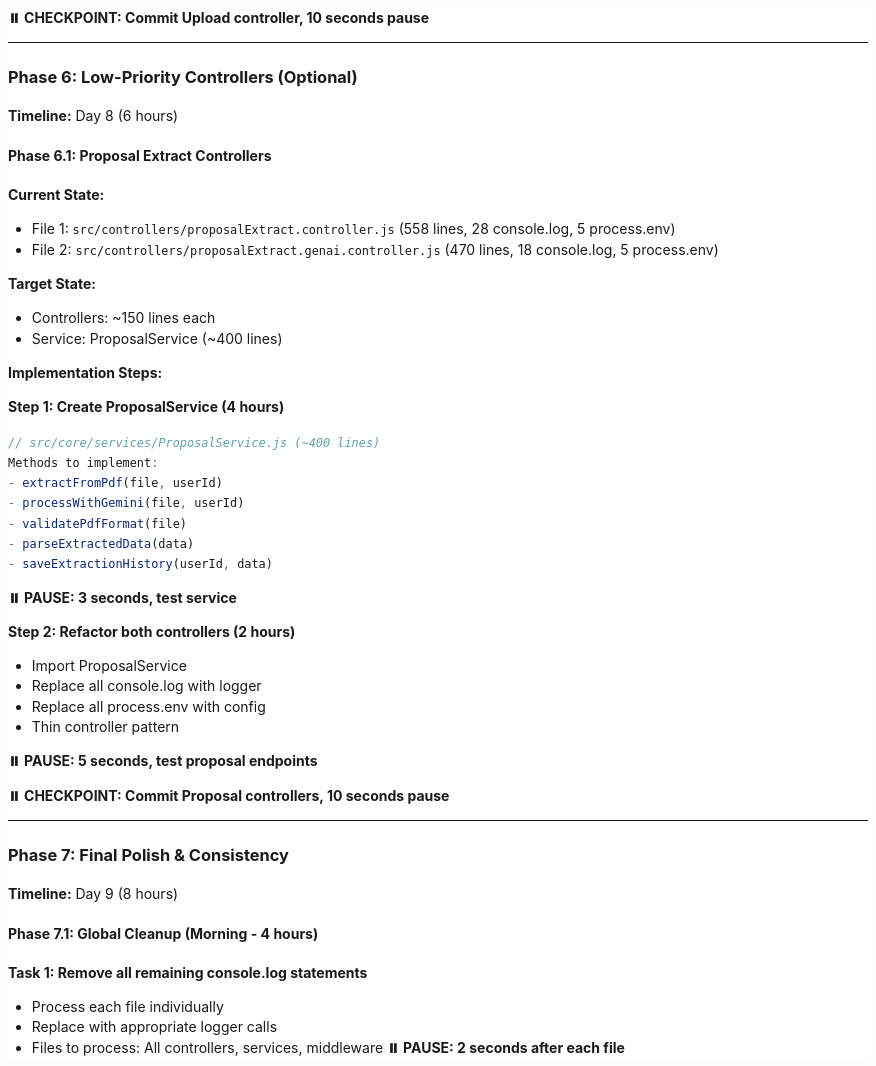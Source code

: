 **⏸️ CHECKPOINT: Commit Upload controller, 10 seconds pause**

---

### Phase 6: Low-Priority Controllers (Optional)

**Timeline:** Day 8 (6 hours)

#### Phase 6.1: Proposal Extract Controllers

**Current State:**
- File 1: `src/controllers/proposalExtract.controller.js` (558 lines, 28 console.log, 5 process.env)
- File 2: `src/controllers/proposalExtract.genai.controller.js` (470 lines, 18 console.log, 5 process.env)

**Target State:**
- Controllers: ~150 lines each
- Service: ProposalService (~400 lines)

**Implementation Steps:**

**Step 1: Create ProposalService (4 hours)**
```javascript
// src/core/services/ProposalService.js (~400 lines)
Methods to implement:
- extractFromPdf(file, userId)
- processWithGemini(file, userId)
- validatePdfFormat(file)
- parseExtractedData(data)
- saveExtractionHistory(userId, data)
```
**⏸️ PAUSE: 3 seconds, test service**

**Step 2: Refactor both controllers (2 hours)**
- Import ProposalService
- Replace all console.log with logger
- Replace all process.env with config
- Thin controller pattern

**⏸️ PAUSE: 5 seconds, test proposal endpoints**

**⏸️ CHECKPOINT: Commit Proposal controllers, 10 seconds pause**

---

### Phase 7: Final Polish & Consistency

**Timeline:** Day 9 (8 hours)

#### Phase 7.1: Global Cleanup (Morning - 4 hours)

**Task 1: Remove all remaining console.log statements**
- Process each file individually
- Replace with appropriate logger calls
- Files to process: All controllers, services, middleware
**⏸️ PAUSE: 2 seconds after each file**
